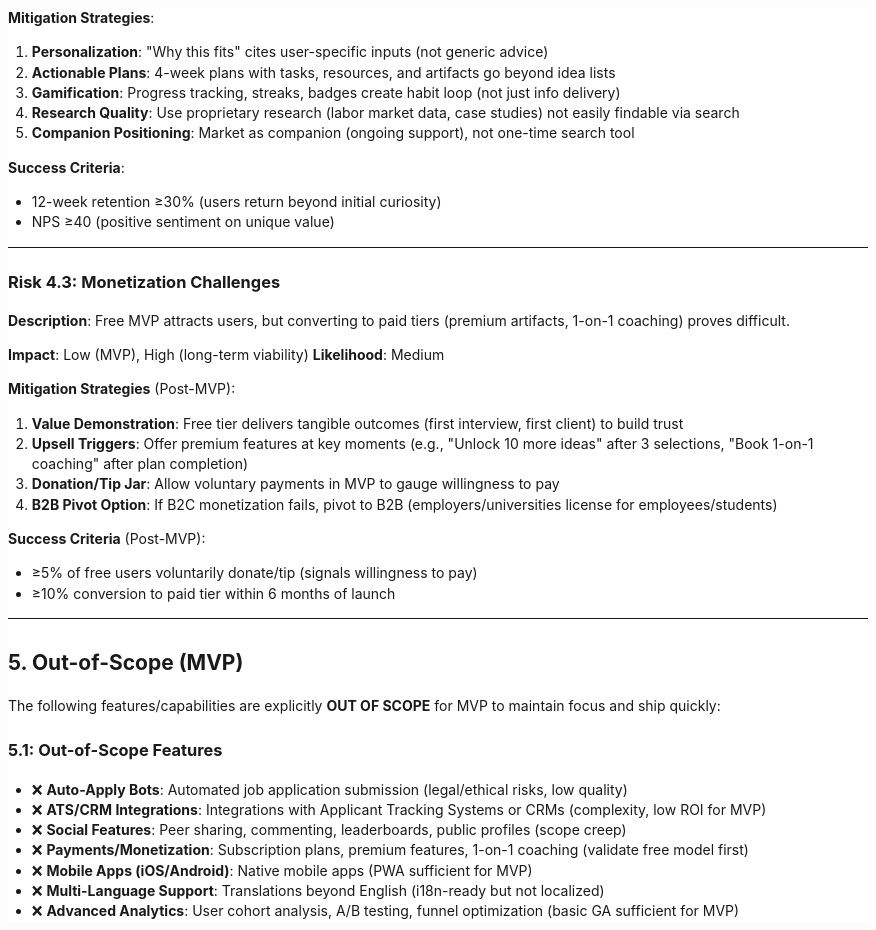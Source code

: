 **Mitigation Strategies**:
1. **Personalization**: "Why this fits" cites user-specific inputs (not generic advice)
2. **Actionable Plans**: 4-week plans with tasks, resources, and artifacts go beyond idea lists
3. **Gamification**: Progress tracking, streaks, badges create habit loop (not just info delivery)
4. **Research Quality**: Use proprietary research (labor market data, case studies) not easily findable via search
5. **Companion Positioning**: Market as companion (ongoing support), not one-time search tool

**Success Criteria**:
- 12-week retention ≥30% (users return beyond initial curiosity)
- NPS ≥40 (positive sentiment on unique value)

---

### Risk 4.3: Monetization Challenges

**Description**: Free MVP attracts users, but converting to paid tiers (premium artifacts, 1-on-1 coaching) proves difficult.

**Impact**: Low (MVP), High (long-term viability)
**Likelihood**: Medium

**Mitigation Strategies** (Post-MVP):
1. **Value Demonstration**: Free tier delivers tangible outcomes (first interview, first client) to build trust
2. **Upsell Triggers**: Offer premium features at key moments (e.g., "Unlock 10 more ideas" after 3 selections, "Book 1-on-1 coaching" after plan completion)
3. **Donation/Tip Jar**: Allow voluntary payments in MVP to gauge willingness to pay
4. **B2B Pivot Option**: If B2C monetization fails, pivot to B2B (employers/universities license for employees/students)

**Success Criteria** (Post-MVP):
- ≥5% of free users voluntarily donate/tip (signals willingness to pay)
- ≥10% conversion to paid tier within 6 months of launch

---

## 5. Out-of-Scope (MVP)

The following features/capabilities are explicitly **OUT OF SCOPE** for MVP to maintain focus and ship quickly:

### 5.1: Out-of-Scope Features
- ❌ **Auto-Apply Bots**: Automated job application submission (legal/ethical risks, low quality)
- ❌ **ATS/CRM Integrations**: Integrations with Applicant Tracking Systems or CRMs (complexity, low ROI for MVP)
- ❌ **Social Features**: Peer sharing, commenting, leaderboards, public profiles (scope creep)
- ❌ **Payments/Monetization**: Subscription plans, premium features, 1-on-1 coaching (validate free model first)
- ❌ **Mobile Apps (iOS/Android)**: Native mobile apps (PWA sufficient for MVP)
- ❌ **Multi-Language Support**: Translations beyond English (i18n-ready but not localized)
- ❌ **Advanced Analytics**: User cohort analysis, A/B testing, funnel optimization (basic GA sufficient for MVP)
